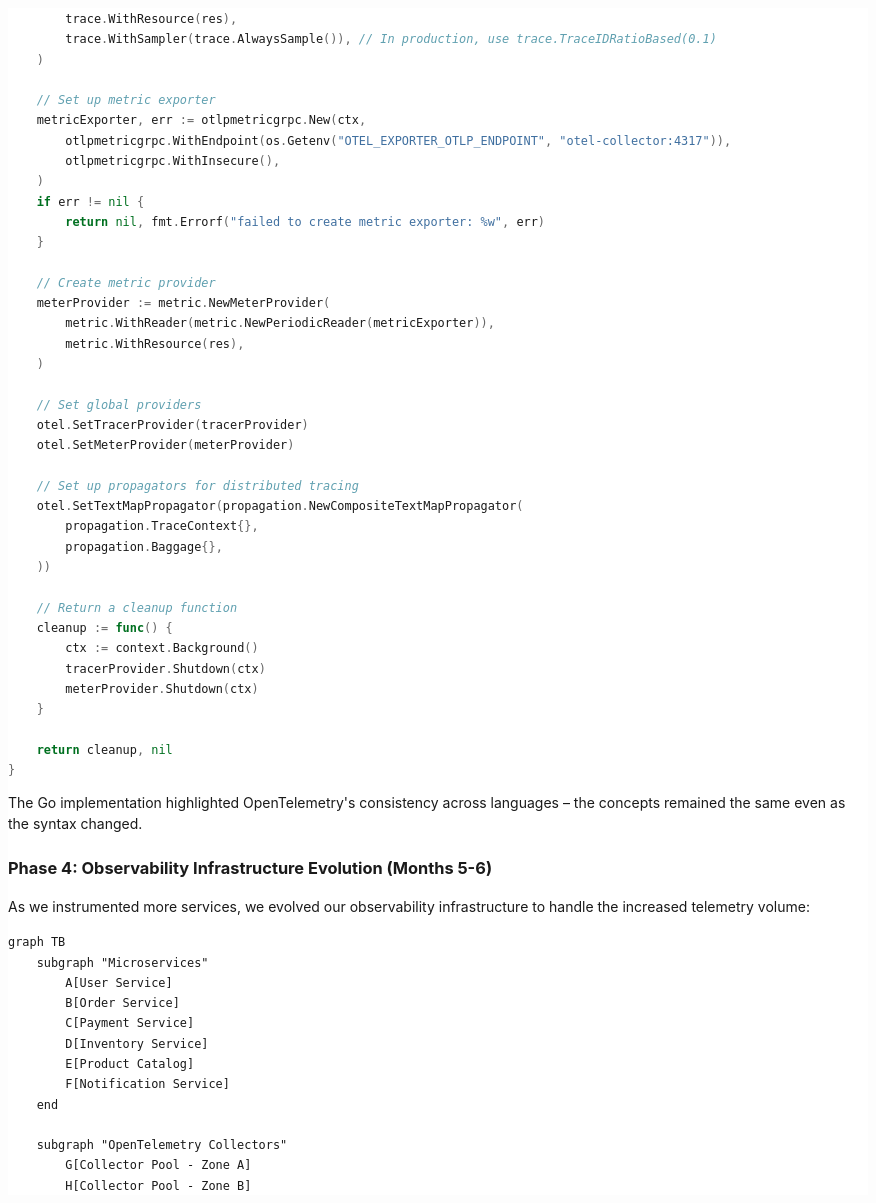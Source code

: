 ```go
        trace.WithResource(res),
        trace.WithSampler(trace.AlwaysSample()), // In production, use trace.TraceIDRatioBased(0.1)
    )
    
    // Set up metric exporter
    metricExporter, err := otlpmetricgrpc.New(ctx,
        otlpmetricgrpc.WithEndpoint(os.Getenv("OTEL_EXPORTER_OTLP_ENDPOINT", "otel-collector:4317")),
        otlpmetricgrpc.WithInsecure(),
    )
    if err != nil {
        return nil, fmt.Errorf("failed to create metric exporter: %w", err)
    }
    
    // Create metric provider
    meterProvider := metric.NewMeterProvider(
        metric.WithReader(metric.NewPeriodicReader(metricExporter)),
        metric.WithResource(res),
    )
    
    // Set global providers
    otel.SetTracerProvider(tracerProvider)
    otel.SetMeterProvider(meterProvider)
    
    // Set up propagators for distributed tracing
    otel.SetTextMapPropagator(propagation.NewCompositeTextMapPropagator(
        propagation.TraceContext{},
        propagation.Baggage{},
    ))
    
    // Return a cleanup function
    cleanup := func() {
        ctx := context.Background()
        tracerProvider.Shutdown(ctx)
        meterProvider.Shutdown(ctx)
    }
    
    return cleanup, nil
}
```

The Go implementation highlighted OpenTelemetry's consistency across languages – the concepts remained the same even as the syntax changed.

### Phase 4: Observability Infrastructure Evolution (Months 5-6)

As we instrumented more services, we evolved our observability infrastructure to handle the increased telemetry volume:

```mermaid
graph TB
    subgraph "Microservices"
        A[User Service]
        B[Order Service]
        C[Payment Service]
        D[Inventory Service]
        E[Product Catalog]
        F[Notification Service]
    end
    
    subgraph "OpenTelemetry Collectors"
        G[Collector Pool - Zone A]
        H[Collector Pool - Zone B]
```